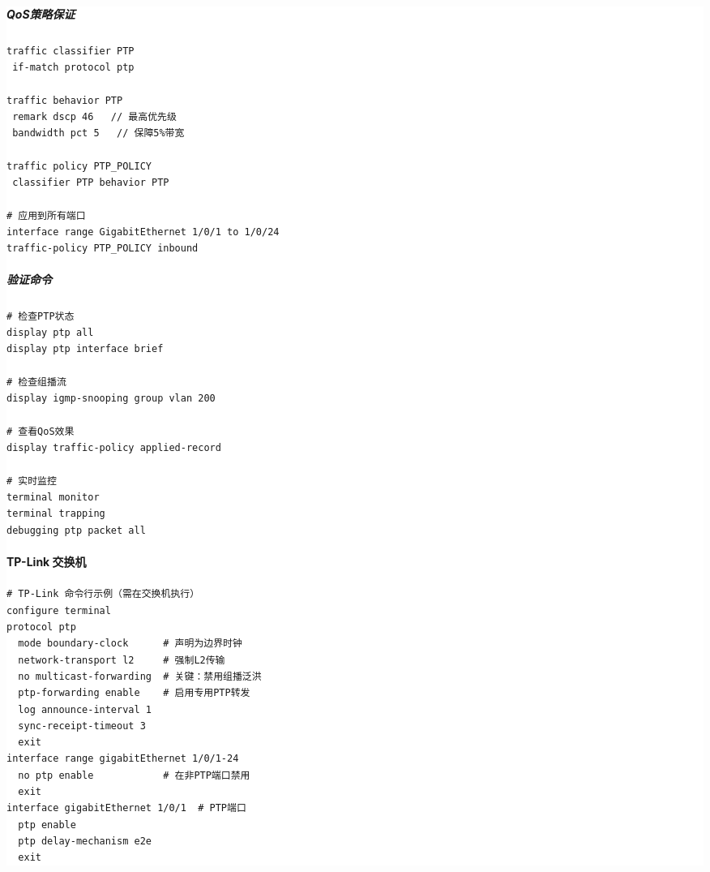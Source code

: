 ##### QoS策略保证
```shell
traffic classifier PTP 
 if-match protocol ptp

traffic behavior PTP
 remark dscp 46   // 最高优先级
 bandwidth pct 5   // 保障5%带宽

traffic policy PTP_POLICY
 classifier PTP behavior PTP

# 应用到所有端口
interface range GigabitEthernet 1/0/1 to 1/0/24
traffic-policy PTP_POLICY inbound
```

##### 验证命令
```shell
# 检查PTP状态
display ptp all
display ptp interface brief

# 检查组播流
display igmp-snooping group vlan 200

# 查看QoS效果
display traffic-policy applied-record

# 实时监控
terminal monitor
terminal trapping
debugging ptp packet all
```


#### TP-Link 交换机
```shell
# TP-Link 命令行示例（需在交换机执行）
configure terminal
protocol ptp
  mode boundary-clock      # 声明为边界时钟
  network-transport l2     # 强制L2传输
  no multicast-forwarding  # 关键：禁用组播泛洪
  ptp-forwarding enable    # 启用专用PTP转发
  log announce-interval 1
  sync-receipt-timeout 3
  exit
interface range gigabitEthernet 1/0/1-24
  no ptp enable            # 在非PTP端口禁用
  exit
interface gigabitEthernet 1/0/1  # PTP端口
  ptp enable
  ptp delay-mechanism e2e
  exit
```
